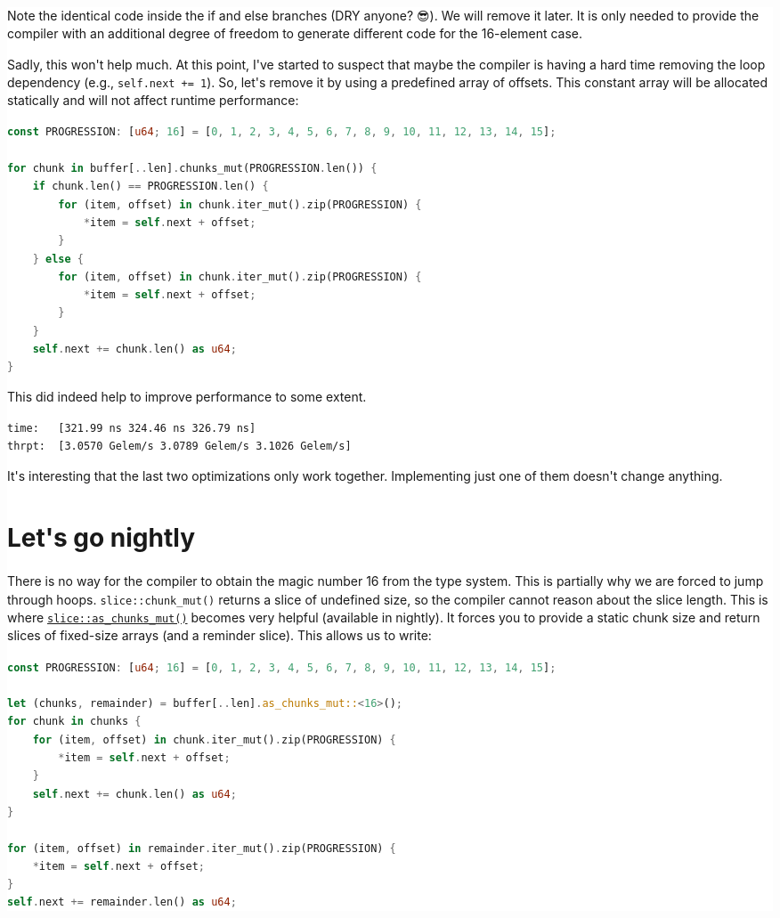 Note the identical code inside the if and else branches (DRY anyone? 😎). We will remove it later. It is only needed to provide the compiler with an additional degree of freedom to generate different code for the 16-element case.

Sadly, this won't help much. At this point, I've started to suspect that maybe the compiler is having a hard time removing the loop dependency (e.g., `self.next += 1`). So, let's remove it by using a predefined array of offsets. This constant array will be allocated statically and will not affect runtime performance:

```rust
const PROGRESSION: [u64; 16] = [0, 1, 2, 3, 4, 5, 6, 7, 8, 9, 10, 11, 12, 13, 14, 15];

for chunk in buffer[..len].chunks_mut(PROGRESSION.len()) {
    if chunk.len() == PROGRESSION.len() {
        for (item, offset) in chunk.iter_mut().zip(PROGRESSION) {
            *item = self.next + offset;
        }
    } else {
        for (item, offset) in chunk.iter_mut().zip(PROGRESSION) {
            *item = self.next + offset;
        }
    }
    self.next += chunk.len() as u64;
}
```

This did indeed help to improve performance to some extent.

```
time:   [321.99 ns 324.46 ns 326.79 ns]
thrpt:  [3.0570 Gelem/s 3.0789 Gelem/s 3.1026 Gelem/s]
```

It's interesting that the last two optimizations only work together. Implementing just one of them doesn't change anything.

# Let's go nightly

There is no way for the compiler to obtain the magic number 16 from the type system. This is partially why we are forced to jump through hoops. `slice::chunk_mut()` returns a slice of undefined size, so the compiler cannot reason about the slice length. This is where [`slice::as_chunks_mut()`](https://doc.rust-lang.org/std/primitive.slice.html#method.as_chunks_mut) becomes very helpful (available in nightly). It forces you to provide a static chunk size and return slices of fixed-size arrays (and a reminder slice). This allows us to write:

```rust
const PROGRESSION: [u64; 16] = [0, 1, 2, 3, 4, 5, 6, 7, 8, 9, 10, 11, 12, 13, 14, 15];

let (chunks, remainder) = buffer[..len].as_chunks_mut::<16>();
for chunk in chunks {
    for (item, offset) in chunk.iter_mut().zip(PROGRESSION) {
        *item = self.next + offset;
    }
    self.next += chunk.len() as u64;
}

for (item, offset) in remainder.iter_mut().zip(PROGRESSION) {
    *item = self.next + offset;
}
self.next += remainder.len() as u64;
```
